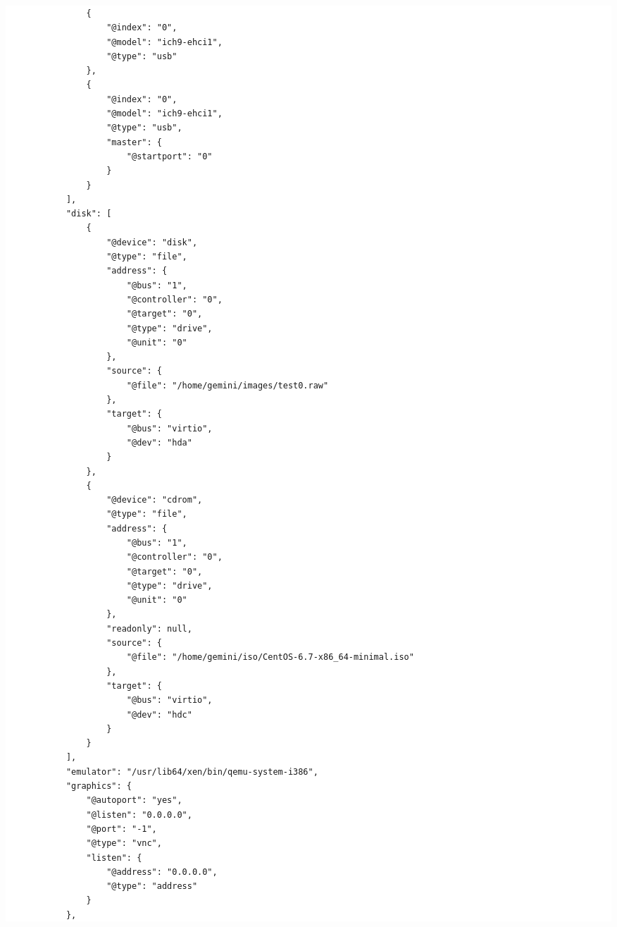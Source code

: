                     {
                        "@index": "0",
                        "@model": "ich9-ehci1",
                        "@type": "usb"
                    },
                    {
                        "@index": "0",
                        "@model": "ich9-ehci1",
                        "@type": "usb",
                        "master": {
                            "@startport": "0"
                        }
                    }
                ],
                "disk": [
                    {
                        "@device": "disk",
                        "@type": "file",
                        "address": {
                            "@bus": "1",
                            "@controller": "0",
                            "@target": "0",
                            "@type": "drive",
                            "@unit": "0"
                        },
                        "source": {
                            "@file": "/home/gemini/images/test0.raw"
                        },
                        "target": {
                            "@bus": "virtio",
                            "@dev": "hda"
                        }
                    },
                    {
                        "@device": "cdrom",
                        "@type": "file",
                        "address": {
                            "@bus": "1",
                            "@controller": "0",
                            "@target": "0",
                            "@type": "drive",
                            "@unit": "0"
                        },
                        "readonly": null,
                        "source": {
                            "@file": "/home/gemini/iso/CentOS-6.7-x86_64-minimal.iso"
                        },
                        "target": {
                            "@bus": "virtio",
                            "@dev": "hdc"
                        }
                    }
                ],
                "emulator": "/usr/lib64/xen/bin/qemu-system-i386",
                "graphics": {
                    "@autoport": "yes",
                    "@listen": "0.0.0.0",
                    "@port": "-1",
                    "@type": "vnc",
                    "listen": {
                        "@address": "0.0.0.0",
                        "@type": "address"
                    }
                },